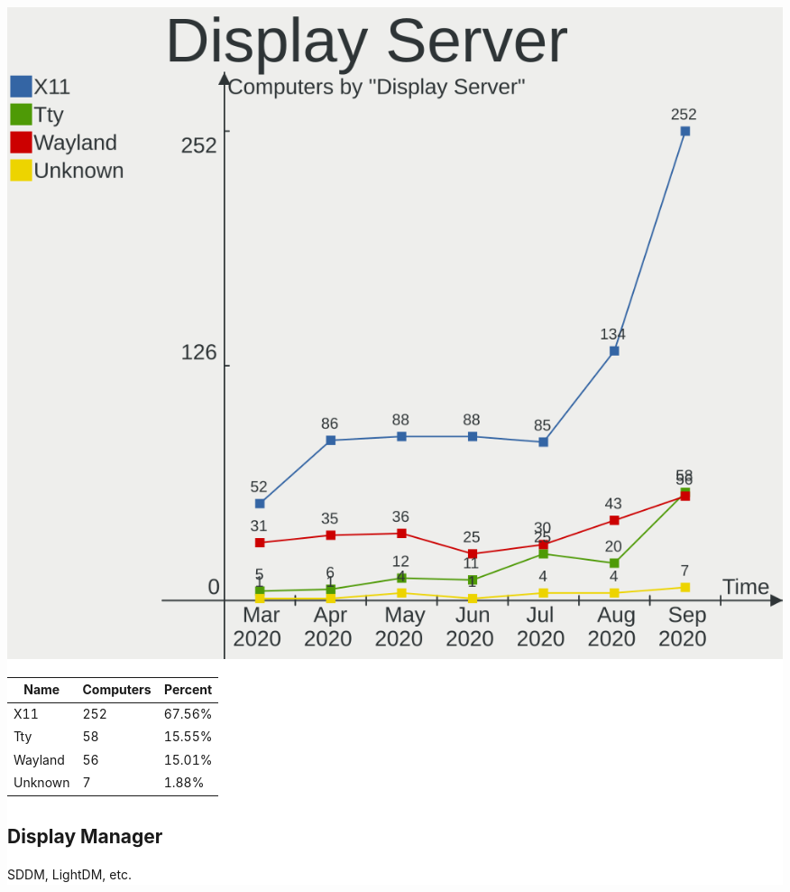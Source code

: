 ![Display Server](./All/images/line_chart/os_display_server.svg)

| Name    | Computers | Percent |
|---------|-----------|---------|
| X11     | 252       | 67.56%  |
| Tty     | 58        | 15.55%  |
| Wayland | 56        | 15.01%  |
| Unknown | 7         | 1.88%   |

Display Manager
---------------

SDDM, LightDM, etc.
